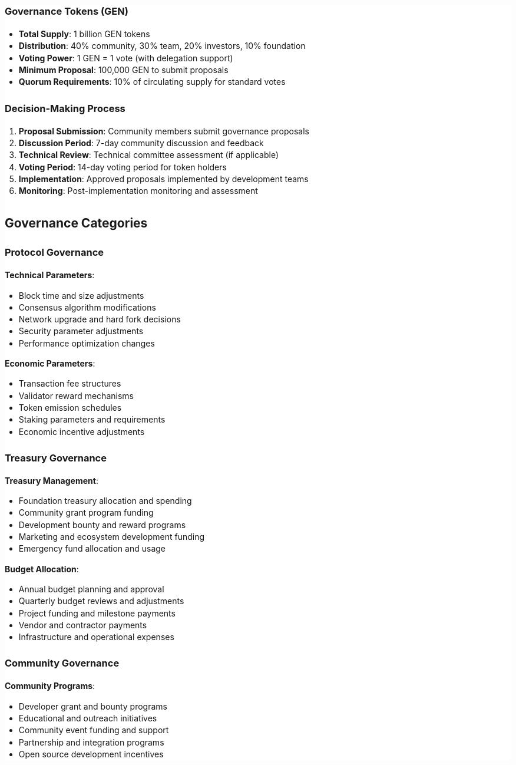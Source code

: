 ### Governance Tokens (GEN)
- **Total Supply**: 1 billion GEN tokens
- **Distribution**: 40% community, 30% team, 20% investors, 10% foundation
- **Voting Power**: 1 GEN = 1 vote (with delegation support)
- **Minimum Proposal**: 100,000 GEN to submit proposals
- **Quorum Requirements**: 10% of circulating supply for standard votes

### Decision-Making Process
1. **Proposal Submission**: Community members submit governance proposals
2. **Discussion Period**: 7-day community discussion and feedback
3. **Technical Review**: Technical committee assessment (if applicable)
4. **Voting Period**: 14-day voting period for token holders
5. **Implementation**: Approved proposals implemented by development teams
6. **Monitoring**: Post-implementation monitoring and assessment

## Governance Categories

### Protocol Governance
**Technical Parameters**:
- Block time and size adjustments
- Consensus algorithm modifications
- Network upgrade and hard fork decisions
- Security parameter adjustments
- Performance optimization changes

**Economic Parameters**:
- Transaction fee structures
- Validator reward mechanisms
- Token emission schedules
- Staking parameters and requirements
- Economic incentive adjustments

### Treasury Governance
**Treasury Management**:
- Foundation treasury allocation and spending
- Community grant program funding
- Development bounty and reward programs
- Marketing and ecosystem development funding
- Emergency fund allocation and usage

**Budget Allocation**:
- Annual budget planning and approval
- Quarterly budget reviews and adjustments
- Project funding and milestone payments
- Vendor and contractor payments
- Infrastructure and operational expenses

### Community Governance
**Community Programs**:
- Developer grant and bounty programs
- Educational and outreach initiatives
- Community event funding and support
- Partnership and integration programs
- Open source development incentives
